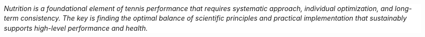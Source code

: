 
_Nutrition is a foundational element of tennis performance that requires systematic approach, individual optimization, and long-term consistency. The key is finding the optimal balance of scientific principles and practical implementation that sustainably supports high-level performance and health._
